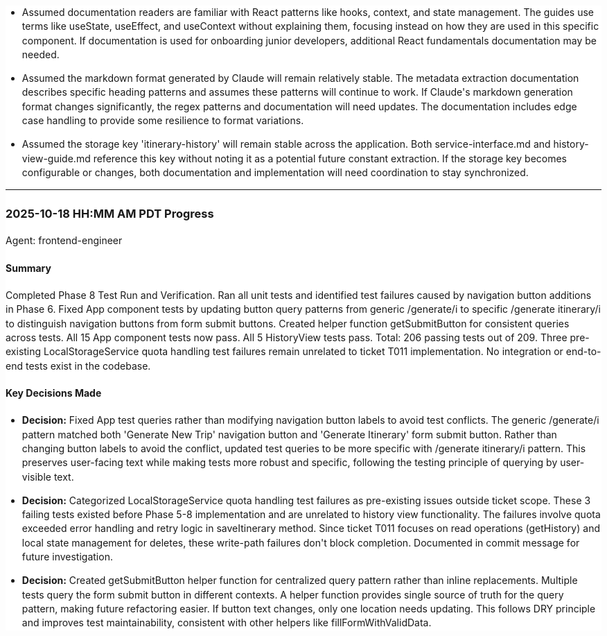 * Assumed documentation readers are familiar with React patterns like hooks, context, and state management. The guides use terms like useState, useEffect, and useContext without explaining them, focusing instead on how they are used in this specific component. If documentation is used for onboarding junior developers, additional React fundamentals documentation may be needed.

* Assumed the markdown format generated by Claude will remain relatively stable. The metadata extraction documentation describes specific heading patterns and assumes these patterns will continue to work. If Claude's markdown generation format changes significantly, the regex patterns and documentation will need updates. The documentation includes edge case handling to provide some resilience to format variations.

* Assumed the storage key 'itinerary-history' will remain stable across the application. Both service-interface.md and history-view-guide.md reference this key without noting it as a potential future constant extraction. If the storage key becomes configurable or changes, both documentation and implementation will need coordination to stay synchronized.

---




### 2025-10-18 HH:MM AM PDT Progress
Agent: frontend-engineer

#### Summary
Completed Phase 8 Test Run and Verification. Ran all unit tests and identified test failures caused by navigation button additions in Phase 6. Fixed App component tests by updating button query patterns from generic /generate/i to specific /generate itinerary/i to distinguish navigation buttons from form submit buttons. Created helper function getSubmitButton for consistent queries across tests. All 15 App component tests now pass. All 5 HistoryView tests pass. Total: 206 passing tests out of 209. Three pre-existing LocalStorageService quota handling test failures remain unrelated to ticket T011 implementation. No integration or end-to-end tests exist in the codebase.

#### Key Decisions Made

* **Decision:** Fixed App test queries rather than modifying navigation button labels to avoid test conflicts. The generic /generate/i pattern matched both 'Generate New Trip' navigation button and 'Generate Itinerary' form submit button. Rather than changing button labels to avoid the conflict, updated test queries to be more specific with /generate itinerary/i pattern. This preserves user-facing text while making tests more robust and specific, following the testing principle of querying by user-visible text.

* **Decision:** Categorized LocalStorageService quota handling test failures as pre-existing issues outside ticket scope. These 3 failing tests existed before Phase 5-8 implementation and are unrelated to history view functionality. The failures involve quota exceeded error handling and retry logic in saveItinerary method. Since ticket T011 focuses on read operations (getHistory) and local state management for deletes, these write-path failures don't block completion. Documented in commit message for future investigation.

* **Decision:** Created getSubmitButton helper function for centralized query pattern rather than inline replacements. Multiple tests query the form submit button in different contexts. A helper function provides single source of truth for the query pattern, making future refactoring easier. If button text changes, only one location needs updating. This follows DRY principle and improves test maintainability, consistent with other helpers like fillFormWithValidData.
